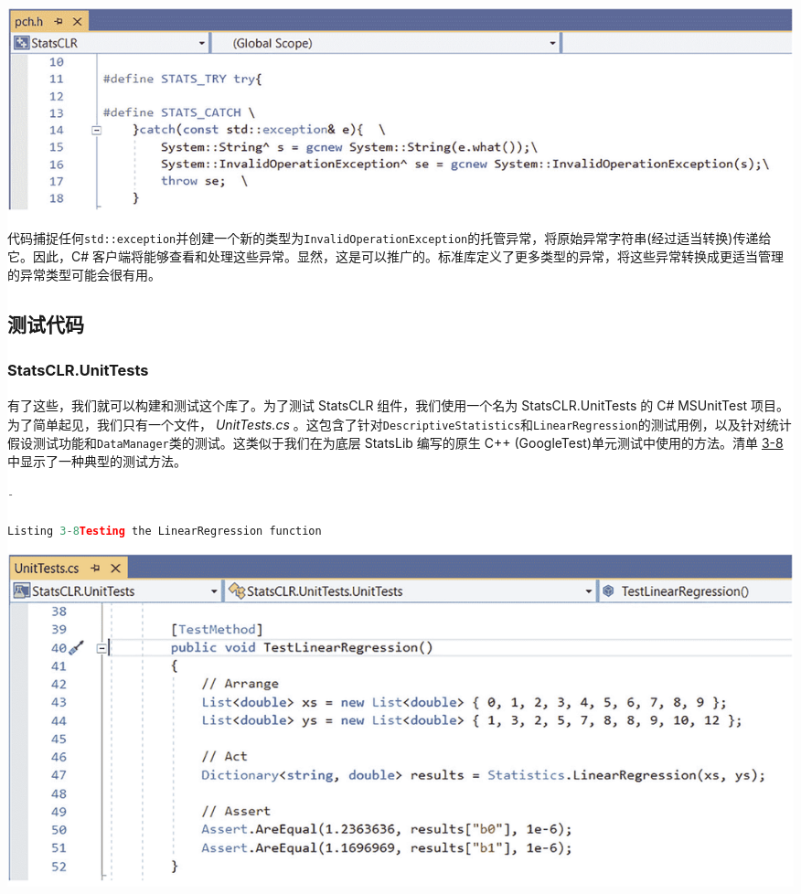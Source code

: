 ![img/519150_1_En_3_Figg_HTML.png](img/519150_1_En_3_Figg_HTML.png)

代码捕捉任何`std::exception`并创建一个新的类型为`InvalidOperationException`的托管异常，将原始异常字符串(经过适当转换)传递给它。因此，C# 客户端将能够查看和处理这些异常。显然，这是可以推广的。标准库定义了更多类型的异常，将这些异常转换成更适当管理的异常类型可能会很有用。

## 测试代码

### StatsCLR.UnitTests

有了这些，我们就可以构建和测试这个库了。为了测试 StatsCLR 组件，我们使用一个名为 StatsCLR.UnitTests 的 C# MSUnitTest 项目。为了简单起见，我们只有一个文件， *UnitTests.cs* 。这包含了针对`DescriptiveStatistics`和`LinearRegression`的测试用例，以及针对统计假设测试功能和`DataManager`类的测试。这类似于我们在为底层 StatsLib 编写的原生 C++ (GoogleTest)单元测试中使用的方法。清单 [3-8](#PC12) 中显示了一种典型的测试方法。

```cpp
-

Listing 3-8Testing the LinearRegression function

```

![img/519150_1_En_3_Figh_HTML.png](img/519150_1_En_3_Figh_HTML.png)

